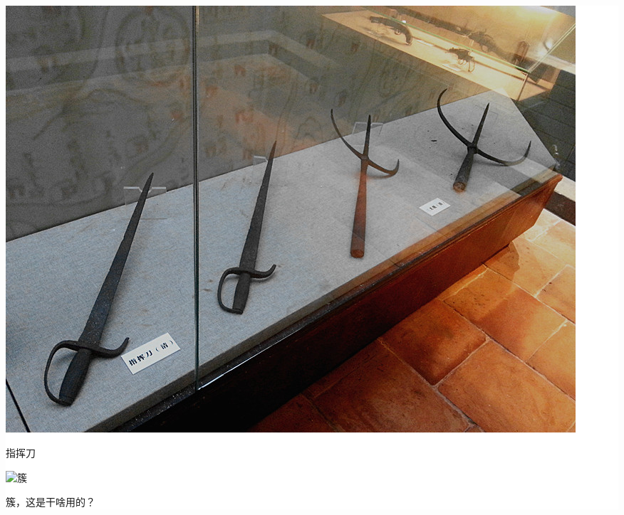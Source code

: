 
![指挥刀](/wp-content/uploads/2013/10/指挥刀.jpg)










指挥刀







![簇](/wp-content/uploads/2013/10/簇.jpg)










簇，这是干啥用的？
